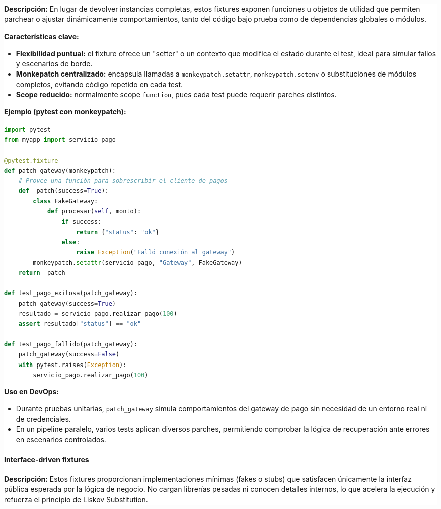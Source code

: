 **Descripción:**
En lugar de devolver instancias completas, estos fixtures exponen funciones u objetos de utilidad que permiten parchear o ajustar dinámicamente comportamientos, tanto del código bajo prueba como de dependencias globales o módulos.

**Características clave:**

* **Flexibilidad puntual:** el fixture ofrece un "setter" o un contexto que modifica el estado durante el test, ideal para simular fallos y escenarios de borde.
* **Monkepatch centralizado:** encapsula llamadas a `monkeypatch.setattr`, `monkeypatch.setenv` o substituciones de módulos completos, evitando código repetido en cada test.
* **Scope reducido:** normalmente scope `function`, pues cada test puede requerir parches distintos.

**Ejemplo (pytest con monkeypatch):**

```python
import pytest
from myapp import servicio_pago

@pytest.fixture
def patch_gateway(monkeypatch):
    # Provee una función para sobrescribir el cliente de pagos
    def _patch(success=True):
        class FakeGateway:
            def procesar(self, monto):
                if success:
                    return {"status": "ok"}
                else:
                    raise Exception("Falló conexión al gateway")
        monkeypatch.setattr(servicio_pago, "Gateway", FakeGateway)
    return _patch

def test_pago_exitosa(patch_gateway):
    patch_gateway(success=True)
    resultado = servicio_pago.realizar_pago(100)
    assert resultado["status"] == "ok"

def test_pago_fallido(patch_gateway):
    patch_gateway(success=False)
    with pytest.raises(Exception):
        servicio_pago.realizar_pago(100)
```

**Uso en DevOps:**

* Durante pruebas unitarias, `patch_gateway` simula comportamientos del gateway de pago sin necesidad de un entorno real ni de credenciales.
* En un pipeline paralelo, varios tests aplican diversos parches, permitiendo comprobar la lógica de recuperación ante errores en escenarios controlados.


#### Interface-driven fixtures

**Descripción:**
Estos fixtures proporcionan implementaciones mínimas (fakes o stubs) que satisfacen únicamente la interfaz pública esperada por la lógica de negocio. No cargan librerías pesadas ni conocen detalles internos, lo que acelera la ejecución y refuerza el principio de Liskov Substitution.
